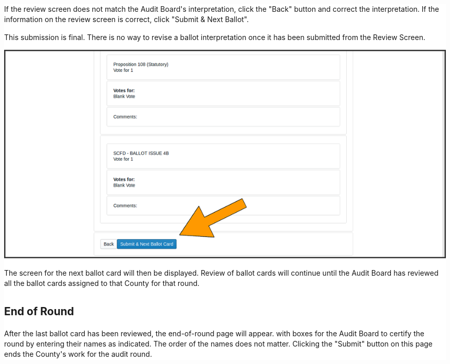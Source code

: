 If the review screen does not match the Audit Board's interpretation,
click the "Back" button and correct the interpretation.  If the
information on the review screen is correct, click "Submit & Next
Ballot".

This submission is
final. There is no way to revise a ballot interpretation once it has
been submitted from the Review Screen.

![Submitting](./screenshots/county/267_submit_interpretation.png)

The screen for the next ballot card will then be displayed. Review of
ballot cards will continue until the Audit Board has reviewed all the
ballot cards assigned to that County for that round. 

## End of Round

After the last
ballot card has been reviewed, the end-of-round page will appear.
with boxes for the Audit Board to certify the round
by entering their names as indicated. The order of the names
does not matter. Clicking the "Submit" button on this page ends the County's work for the 
audit round. 
